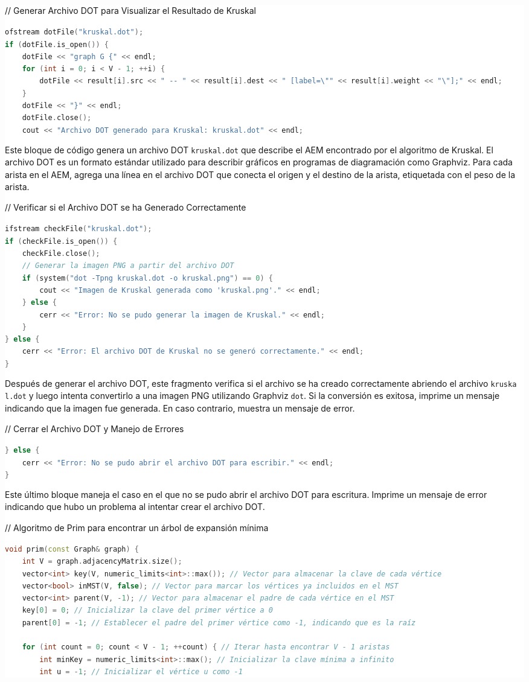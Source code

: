 // Generar Archivo DOT para Visualizar el Resultado de Kruskal

```c++
ofstream dotFile("kruskal.dot");
if (dotFile.is_open()) {
    dotFile << "graph G {" << endl;
    for (int i = 0; i < V - 1; ++i) {
        dotFile << result[i].src << " -- " << result[i].dest << " [label=\"" << result[i].weight << "\"];" << endl;
    }
    dotFile << "}" << endl;
    dotFile.close();
    cout << "Archivo DOT generado para Kruskal: kruskal.dot" << endl;
```

Este bloque de código genera un archivo DOT `kruskal.dot` que describe el AEM encontrado por el algoritmo de Kruskal. El archivo DOT es un formato estándar utilizado para describir gráficos en programas de diagramación como Graphviz. Para cada arista en el AEM, agrega una línea en el archivo DOT que conecta el origen y el destino de la arista, etiquetada con el peso de la arista.

// Verificar si el Archivo DOT se ha Generado Correctamente

```c++
ifstream checkFile("kruskal.dot");
if (checkFile.is_open()) {
    checkFile.close();
    // Generar la imagen PNG a partir del archivo DOT
    if (system("dot -Tpng kruskal.dot -o kruskal.png") == 0) {
        cout << "Imagen de Kruskal generada como 'kruskal.png'." << endl;
    } else {
        cerr << "Error: No se pudo generar la imagen de Kruskal." << endl;
    }
} else {
    cerr << "Error: El archivo DOT de Kruskal no se generó correctamente." << endl;
}
```

Después de generar el archivo DOT, este fragmento verifica si el archivo se ha creado correctamente abriendo el archivo `kruskal.dot` y luego intenta convertirlo a una imagen PNG utilizando Graphviz `dot`. Si la conversión es exitosa, imprime un mensaje indicando que la imagen fue generada. En caso contrario, muestra un mensaje de error.

// Cerrar el Archivo DOT y Manejo de Errores

```c++
} else {
    cerr << "Error: No se pudo abrir el archivo DOT para escribir." << endl;
}
```

Este último bloque maneja el caso en el que no se pudo abrir el archivo DOT para escritura. Imprime un mensaje de error indicando que hubo un problema al intentar crear el archivo DOT.

// Algoritmo de Prim para encontrar un árbol de expansión mínima

```c++
void prim(const Graph& graph) {
    int V = graph.adjacencyMatrix.size();
    vector<int> key(V, numeric_limits<int>::max()); // Vector para almacenar la clave de cada vértice
    vector<bool> inMST(V, false); // Vector para marcar los vértices ya incluidos en el MST
    vector<int> parent(V, -1); // Vector para almacenar el padre de cada vértice en el MST
    key[0] = 0; // Inicializar la clave del primer vértice a 0
    parent[0] = -1; // Establecer el padre del primer vértice como -1, indicando que es la raíz

    for (int count = 0; count < V - 1; ++count) { // Iterar hasta encontrar V - 1 aristas
        int minKey = numeric_limits<int>::max(); // Inicializar la clave mínima a infinito
        int u = -1; // Inicializar el vértice u como -1

```